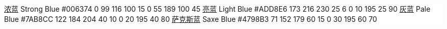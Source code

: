 <tr>
<td bgcolor="#006374"></td>
<td><a href="https://zh.wikipedia.org/wiki/浓蓝" class="extiw" title="wzh:浓蓝">浓蓝</a></td>
<td>Strong Blue</td>
<td>#006374</td>
<td>0</td>
<td>99</td>
<td>116</td>
<td>100</td>
<td>15</td>
<td>0</td>
<td>55</td>
<td>189</td>
<td>100</td>
<td>45
</td></tr>
<tr>
<td bgcolor="#ADD8E6"></td>
<td><a href="https://zh.wikipedia.org/wiki/亮蓝" class="extiw" title="wzh:亮蓝">亮蓝</a></td>
<td>Light Blue</td>
<td>#ADD8E6</td>
<td>173</td>
<td>216</td>
<td>230</td>
<td>25</td>
<td>6</td>
<td>0</td>
<td>10</td>
<td>195</td>
<td>25</td>
<td>90
</td></tr>
<tr>
<td bgcolor="#7AB8CC"></td>
<td><a href="https://zh.wikipedia.org/wiki/灰蓝" class="extiw" title="wzh:灰蓝">灰蓝</a></td>
<td>Pale Blue</td>
<td>#7AB8CC</td>
<td>122</td>
<td>184</td>
<td>204</td>
<td>40</td>
<td>10</td>
<td>0</td>
<td>20</td>
<td>195</td>
<td>40</td>
<td>80
</td></tr>
<tr>
<td bgcolor="#4798B3"></td>
<td><a href="https://zh.wikipedia.org/wiki/萨克斯蓝" class="extiw" title="wzh:萨克斯蓝">萨克斯蓝</a></td>
<td>Saxe Blue</td>
<td>#4798B3</td>
<td>71</td>
<td>152</td>
<td>179</td>
<td>60</td>
<td>15</td>
<td>0</td>
<td>30</td>
<td>195</td>
<td>60</td>
<td>70
</td></tr>